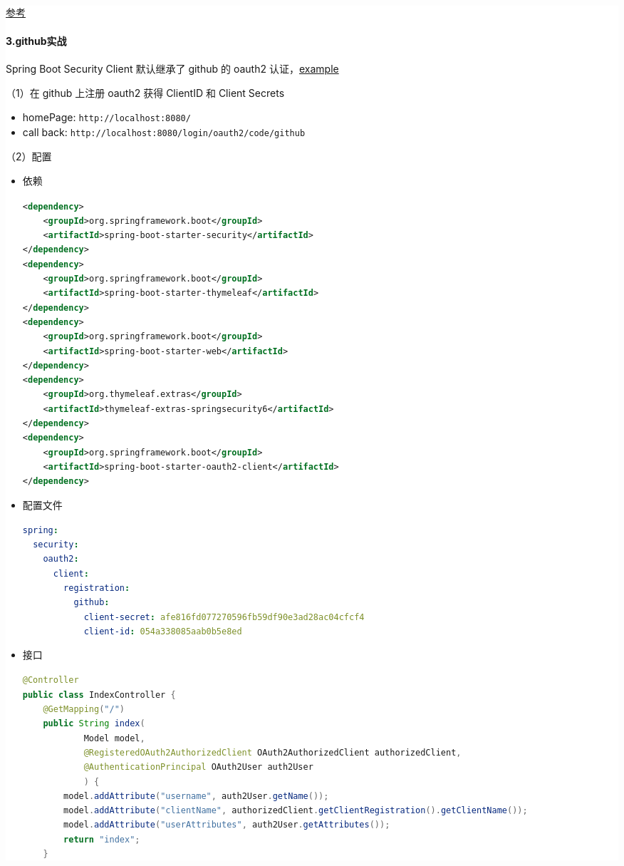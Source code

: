 [参考](https://docs.spring.io/spring-authorization-server/reference/getting-started.html)

#### 3.github实战

Spring Boot Security Client 默认继承了 github 的 oauth2 认证，[example](https://github.com/spring-projects/spring-security-samples/tree/main/servlet/spring-boot/java/oauth2/login/src)

（1）在 github 上注册 oauth2 获得 ClientID 和 Client Secrets

- homePage: `http://localhost:8080/`
- call back: `http://localhost:8080/login/oauth2/code/github`

（2）配置

- 依赖

  ```xml
  <dependency>
      <groupId>org.springframework.boot</groupId>
      <artifactId>spring-boot-starter-security</artifactId>
  </dependency>
  <dependency>
      <groupId>org.springframework.boot</groupId>
      <artifactId>spring-boot-starter-thymeleaf</artifactId>
  </dependency>
  <dependency>
      <groupId>org.springframework.boot</groupId>
      <artifactId>spring-boot-starter-web</artifactId>
  </dependency>
  <dependency>
      <groupId>org.thymeleaf.extras</groupId>
      <artifactId>thymeleaf-extras-springsecurity6</artifactId>
  </dependency>
  <dependency>
      <groupId>org.springframework.boot</groupId>
      <artifactId>spring-boot-starter-oauth2-client</artifactId>
  </dependency>
  ```

- 配置文件

  ```yaml
  spring:
    security:
      oauth2:
        client:
          registration:
            github:
              client-secret: afe816fd077270596fb59df90e3ad28ac04cfcf4
              client-id: 054a338085aab0b5e8ed
  ```

- 接口

  ```java
  @Controller
  public class IndexController {
      @GetMapping("/")
      public String index(
              Model model,
              @RegisteredOAuth2AuthorizedClient OAuth2AuthorizedClient authorizedClient,
              @AuthenticationPrincipal OAuth2User auth2User
              ) {
          model.addAttribute("username", auth2User.getName());
          model.addAttribute("clientName", authorizedClient.getClientRegistration().getClientName());
          model.addAttribute("userAttributes", auth2User.getAttributes());
          return "index";
      }
  ```